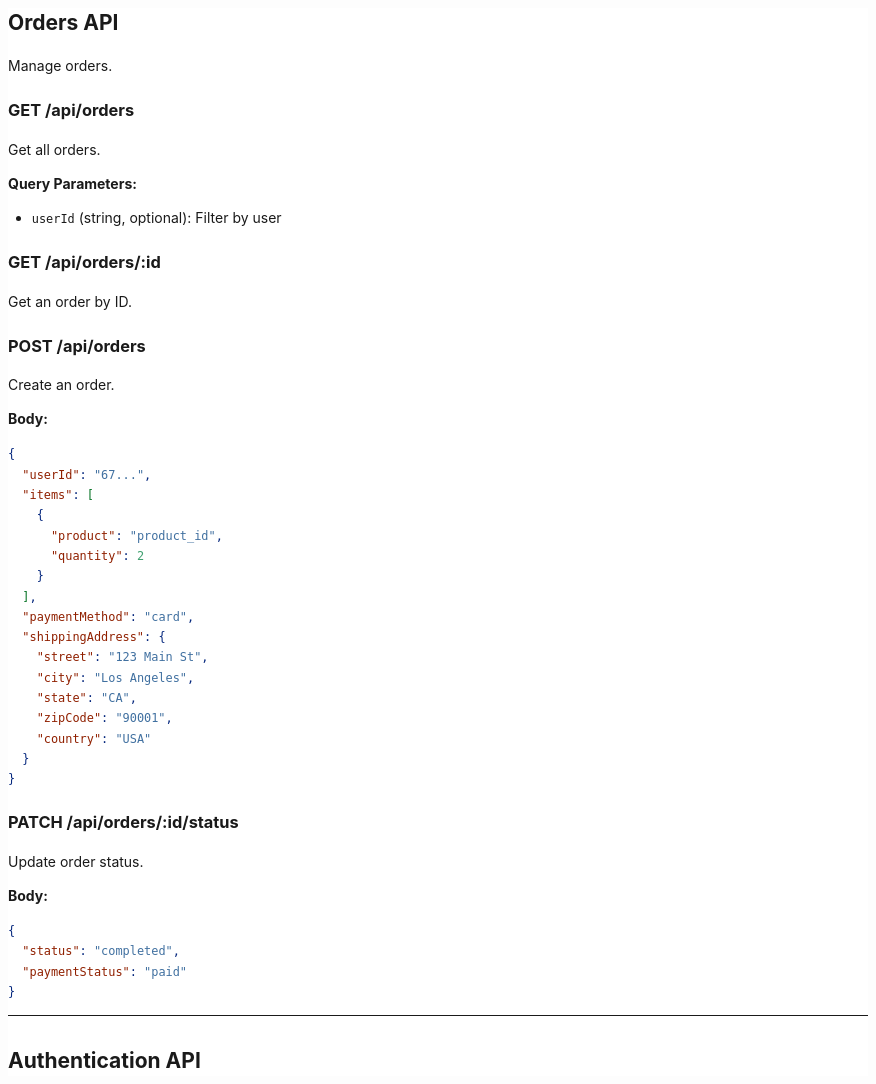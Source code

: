 
## Orders API

Manage orders.

### GET /api/orders
Get all orders.

**Query Parameters:**
- `userId` (string, optional): Filter by user

### GET /api/orders/:id
Get an order by ID.

### POST /api/orders
Create an order.

**Body:**
```json
{
  "userId": "67...",
  "items": [
    {
      "product": "product_id",
      "quantity": 2
    }
  ],
  "paymentMethod": "card",
  "shippingAddress": {
    "street": "123 Main St",
    "city": "Los Angeles",
    "state": "CA",
    "zipCode": "90001",
    "country": "USA"
  }
}
```

### PATCH /api/orders/:id/status
Update order status.

**Body:**
```json
{
  "status": "completed",
  "paymentStatus": "paid"
}
```

---

## Authentication API
